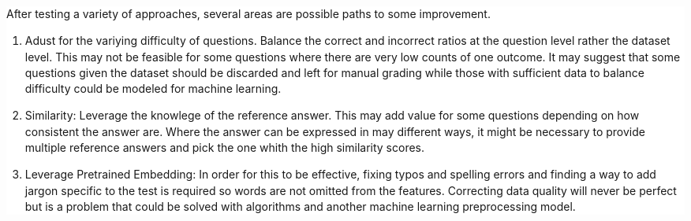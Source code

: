 After testing a variety of approaches, several areas are possible paths to some improvement. 

1) Adust for the variying difficulty of questions. Balance the correct and incorrect ratios at the question level rather the dataset level. 
This may not be feasible for some questions where there are very low counts of one outcome. 
It may suggest that some questions given the dataset should be discarded and left for manual grading while those with sufficient data to balance difficulty could be modeled for machine learning.

2) Similarity: Leverage the knowlege of the reference answer. This may add value for some questions depending on how consistent the answer are. Where the answer can be expressed in may different ways, it might be necessary to provide multiple reference answers and pick the one whith the high similarity scores.

3) Leverage Pretrained Embedding: In order for this to be effective, fixing typos and spelling errors and finding a way to add jargon specific to the test is required so words are not omitted from the features. Correcting data quality will never be perfect but is a problem that could be solved with algorithms and another machine learning preprocessing model.  

